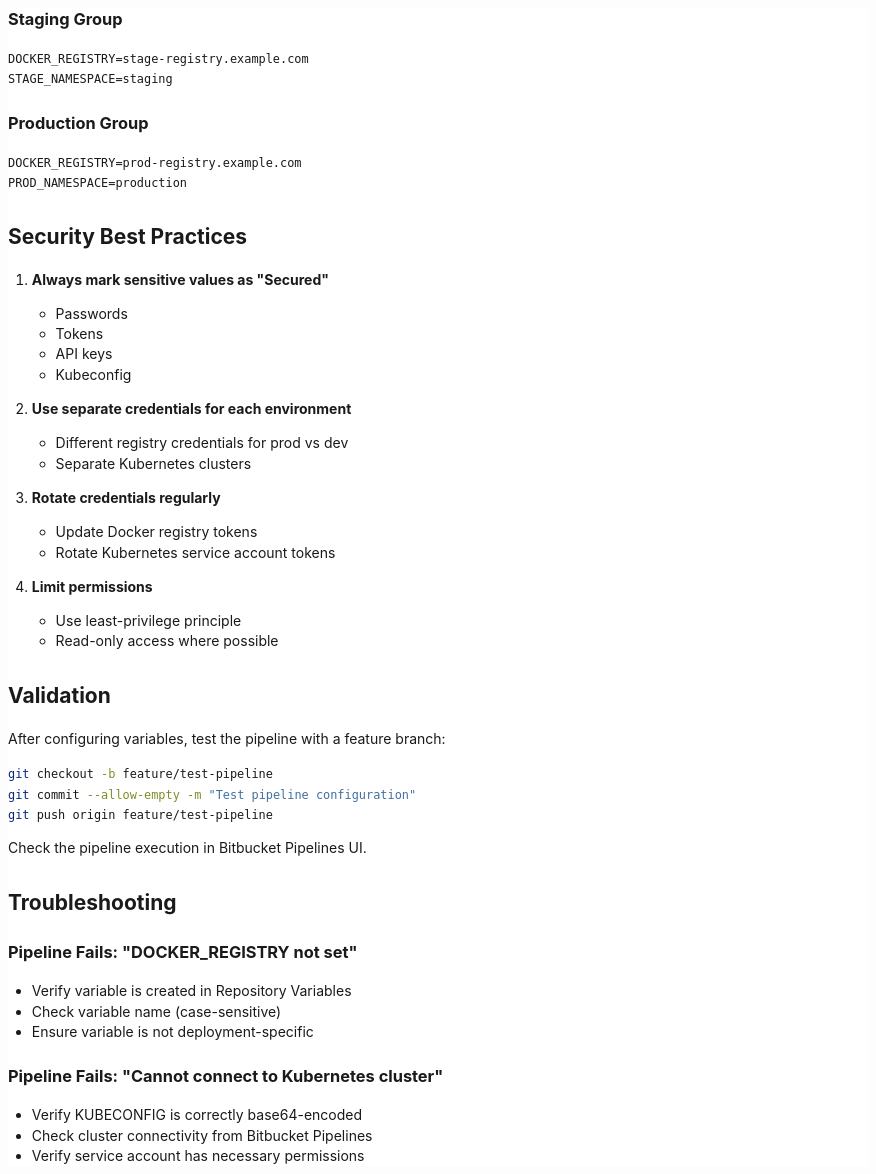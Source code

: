 ### Staging Group
```
DOCKER_REGISTRY=stage-registry.example.com
STAGE_NAMESPACE=staging
```

### Production Group
```
DOCKER_REGISTRY=prod-registry.example.com
PROD_NAMESPACE=production
```

## Security Best Practices

1. **Always mark sensitive values as "Secured"**
   - Passwords
   - Tokens
   - API keys
   - Kubeconfig

2. **Use separate credentials for each environment**
   - Different registry credentials for prod vs dev
   - Separate Kubernetes clusters

3. **Rotate credentials regularly**
   - Update Docker registry tokens
   - Rotate Kubernetes service account tokens

4. **Limit permissions**
   - Use least-privilege principle
   - Read-only access where possible

## Validation

After configuring variables, test the pipeline with a feature branch:

```bash
git checkout -b feature/test-pipeline
git commit --allow-empty -m "Test pipeline configuration"
git push origin feature/test-pipeline
```

Check the pipeline execution in Bitbucket Pipelines UI.

## Troubleshooting

### Pipeline Fails: "DOCKER_REGISTRY not set"
- Verify variable is created in Repository Variables
- Check variable name (case-sensitive)
- Ensure variable is not deployment-specific

### Pipeline Fails: "Cannot connect to Kubernetes cluster"
- Verify KUBECONFIG is correctly base64-encoded
- Check cluster connectivity from Bitbucket Pipelines
- Verify service account has necessary permissions
